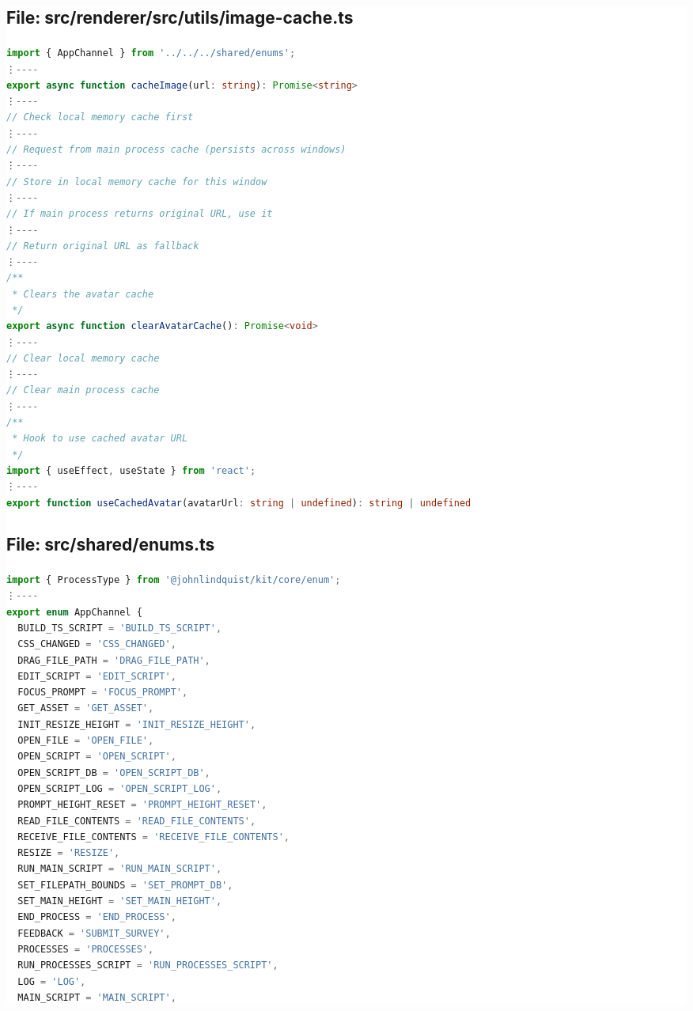## File: src/renderer/src/utils/image-cache.ts
```typescript
import { AppChannel } from '../../../shared/enums';
⋮----
export async function cacheImage(url: string): Promise<string>
⋮----
// Check local memory cache first
⋮----
// Request from main process cache (persists across windows)
⋮----
// Store in local memory cache for this window
⋮----
// If main process returns original URL, use it
⋮----
// Return original URL as fallback
⋮----
/**
 * Clears the avatar cache
 */
export async function clearAvatarCache(): Promise<void>
⋮----
// Clear local memory cache
⋮----
// Clear main process cache
⋮----
/**
 * Hook to use cached avatar URL
 */
import { useEffect, useState } from 'react';
⋮----
export function useCachedAvatar(avatarUrl: string | undefined): string | undefined
```

## File: src/shared/enums.ts
```typescript
import { ProcessType } from '@johnlindquist/kit/core/enum';
⋮----
export enum AppChannel {
  BUILD_TS_SCRIPT = 'BUILD_TS_SCRIPT',
  CSS_CHANGED = 'CSS_CHANGED',
  DRAG_FILE_PATH = 'DRAG_FILE_PATH',
  EDIT_SCRIPT = 'EDIT_SCRIPT',
  FOCUS_PROMPT = 'FOCUS_PROMPT',
  GET_ASSET = 'GET_ASSET',
  INIT_RESIZE_HEIGHT = 'INIT_RESIZE_HEIGHT',
  OPEN_FILE = 'OPEN_FILE',
  OPEN_SCRIPT = 'OPEN_SCRIPT',
  OPEN_SCRIPT_DB = 'OPEN_SCRIPT_DB',
  OPEN_SCRIPT_LOG = 'OPEN_SCRIPT_LOG',
  PROMPT_HEIGHT_RESET = 'PROMPT_HEIGHT_RESET',
  READ_FILE_CONTENTS = 'READ_FILE_CONTENTS',
  RECEIVE_FILE_CONTENTS = 'RECEIVE_FILE_CONTENTS',
  RESIZE = 'RESIZE',
  RUN_MAIN_SCRIPT = 'RUN_MAIN_SCRIPT',
  SET_FILEPATH_BOUNDS = 'SET_PROMPT_DB',
  SET_MAIN_HEIGHT = 'SET_MAIN_HEIGHT',
  END_PROCESS = 'END_PROCESS',
  FEEDBACK = 'SUBMIT_SURVEY',
  PROCESSES = 'PROCESSES',
  RUN_PROCESSES_SCRIPT = 'RUN_PROCESSES_SCRIPT',
  LOG = 'LOG',
  MAIN_SCRIPT = 'MAIN_SCRIPT',
```